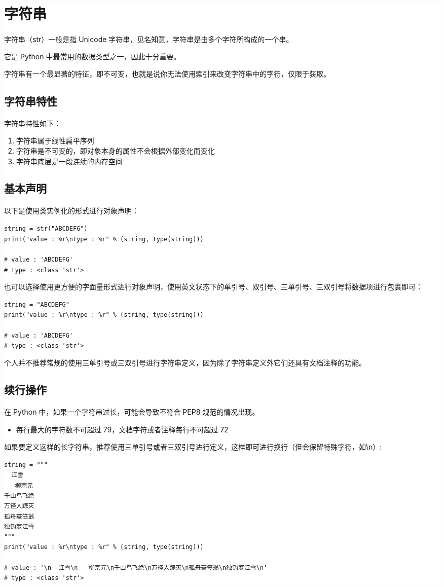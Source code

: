# 字符串

字符串（str）一般是指 Unicode 字符串，见名知意，字符串是由多个字符所构成的一个串。

它是 Python 中最常用的数据类型之一，因此十分重要。

字符串有一个最显著的特征，即不可变，也就是说你无法使用索引来改变字符串中的字符，仅限于获取。

## 字符串特性

字符串特性如下：

1. 字符串属于线性扁平序列
2. 字符串是不可变的，即对象本身的属性不会根据外部变化而变化
3. 字符串底层是一段连续的内存空间

## 基本声明

以下是使用类实例化的形式进行对象声明：

```
string = str("ABCDEFG")
print("value : %r\ntype : %r" % (string, type(string)))

# value : 'ABCDEFG'
# type : <class 'str'>
```

也可以选择使用更方便的字面量形式进行对象声明，使用英文状态下的单引号、双引号、三单引号、三双引号将数据项进行包裹即可：

```
string = "ABCDEFG"
print("value : %r\ntype : %r" % (string, type(string)))

# value : 'ABCDEFG'
# type : <class 'str'>
```

个人并不推荐常规的使用三单引号或三双引号进行字符串定义，因为除了字符串定义外它们还具有文档注释的功能。

## 续行操作

在 Python 中，如果一个字符串过长，可能会导致不符合 PEP8 规范的情况出现。

- 每行最大的字符数不可超过 79，文档字符或者注释每行不可超过 72

如果要定义这样的长字符串，推荐使用三单引号或者三双引号进行定义，这样即可进行换行（但会保留特殊字符，如\n）:

```
string = """
  江雪
   柳宗元
千山鸟飞绝
万径人踪灭
孤舟蓑笠翁
独钓寒江雪
"""
print("value : %r\ntype : %r" % (string, type(string)))

# value : '\n  江雪\n   柳宗元\n千山鸟飞绝\n万径人踪灭\n孤舟蓑笠翁\n独钓寒江雪\n'
# type : <class 'str'>
```
